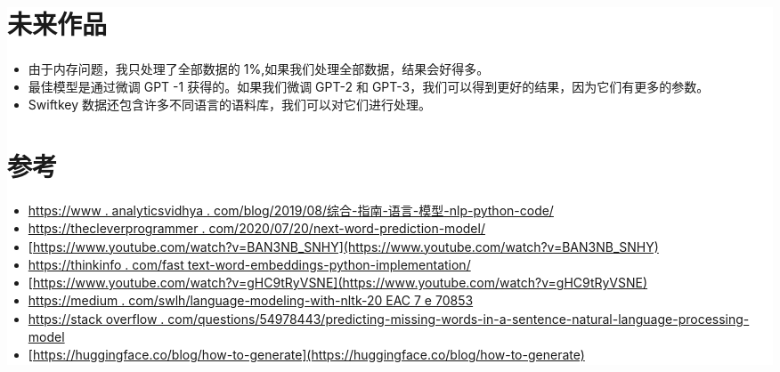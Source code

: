 # 未来作品

*   由于内存问题，我只处理了全部数据的 1%,如果我们处理全部数据，结果会好得多。
*   最佳模型是通过微调 GPT -1 获得的。如果我们微调 GPT-2 和 GPT-3，我们可以得到更好的结果，因为它们有更多的参数。
*   Swiftkey 数据还包含许多不同语言的语料库，我们可以对它们进行处理。

# 参考

*   [https://www . analyticsvidhya . com/blog/2019/08/综合-指南-语言-模型-nlp-python-code/](https://www.analyticsvidhya.com/blog/2019/08/comprehensive-guide-language-model-nlp-python-code/)
*   [https://thecleverprogrammer . com/2020/07/20/next-word-prediction-model/](https://thecleverprogrammer.com/2020/07/20/next-word-prediction-model/)
*   [https://www.youtube.com/watch?v=BAN3NB_SNHY](https://www.youtube.com/watch?v=BAN3NB_SNHY)
*   [https://thinkinfo . com/fast text-word-embeddings-python-implementation/](https://thinkinfi.com/fasttext-word-embeddings-python-implementation/)
*   [https://www.youtube.com/watch?v=gHC9tRyVSNE](https://www.youtube.com/watch?v=gHC9tRyVSNE)
*   [https://medium . com/swlh/language-modeling-with-nltk-20 EAC 7 e 70853](/swlh/language-modelling-with-nltk-20eac7e70853)
*   [https://stack overflow . com/questions/54978443/predicting-missing-words-in-a-sentence-natural-language-processing-model](https://stackoverflow.com/questions/54978443/predicting-missing-words-in-a-sentence-natural-language-processing-model)
*   [https://huggingface.co/blog/how-to-generate](https://huggingface.co/blog/how-to-generate)